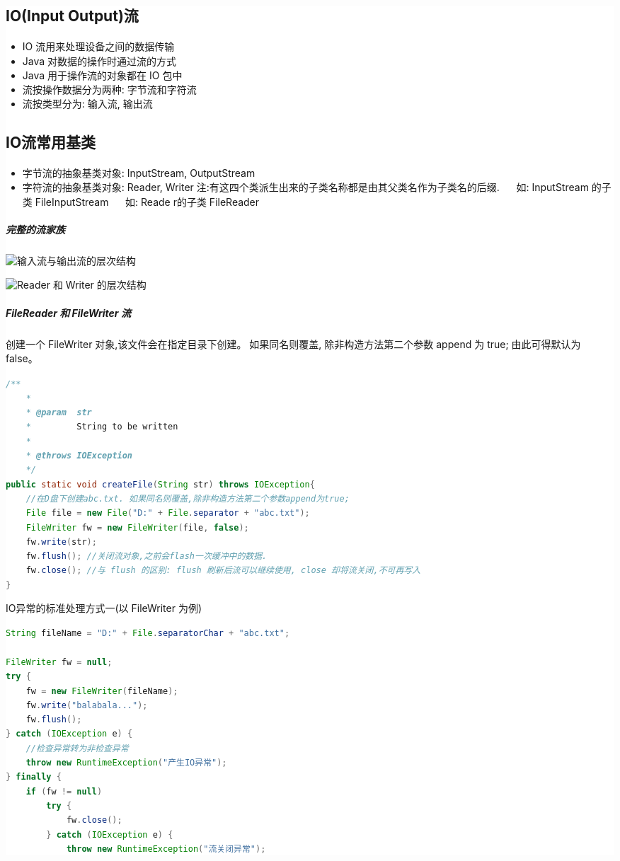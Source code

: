 ## IO(Input Output)流

* IO 流用来处理设备之间的数据传输
* Java 对数据的操作时通过流的方式
* Java 用于操作流的对象都在 IO 包中
* 流按操作数据分为两种: 字节流和字符流
* 流按类型分为: 输入流, 输出流

## IO流常用基类

* 字节流的抽象基类对象: InputStream, OutputStream
* 字符流的抽象基类对象: Reader, Writer
注:有这四个类派生出来的子类名称都是由其父类名作为子类名的后缀.
     如: InputStream 的子类 FileInputStream
     如: Reade r的子类 FileReader

##### 完整的流家族

![输入流与输出流的层次结构](http://upload-images.jianshu.io/upload_images/1662509-556d4c028218c5fc.png?imageMogr2/auto-orient/strip%7CimageView2/2/w/1240)

![Reader 和 Writer 的层次结构](http://upload-images.jianshu.io/upload_images/1662509-5ceed5e916490c67.png?imageMogr2/auto-orient/strip%7CimageView2/2/w/1240)

##### FileReader 和 FileWriter 流

创建一个 FileWriter 对象,该文件会在指定目录下创建。
如果同名则覆盖, 除非构造方法第二个参数 append 为 true; 由此可得默认为 false。



```java
/**
    *
    * @param  str
    *         String to be written
    *
    * @throws IOException
    */
public static void createFile(String str) throws IOException{
    //在D盘下创建abc.txt. 如果同名则覆盖,除非构造方法第二个参数append为true;
    File file = new File("D:" + File.separator + "abc.txt");
    FileWriter fw = new FileWriter(file, false);
    fw.write(str);
    fw.flush(); //关闭流对象,之前会flash一次缓冲中的数据.
    fw.close(); //与 flush 的区别: flush 刷新后流可以继续使用, close 却将流关闭,不可再写入
}
```

IO异常的标准处理方式一(以 FileWriter 为例)

```java
String fileName = "D:" + File.separatorChar + "abc.txt";

FileWriter fw = null;
try {
    fw = new FileWriter(fileName);
    fw.write("balabala...");
    fw.flush();
} catch (IOException e) {
    //检查异常转为非检查异常
    throw new RuntimeException("产生IO异常");
} finally {
    if (fw != null)
        try {
            fw.close();
        } catch (IOException e) {
            throw new RuntimeException("流关闭异常");
```